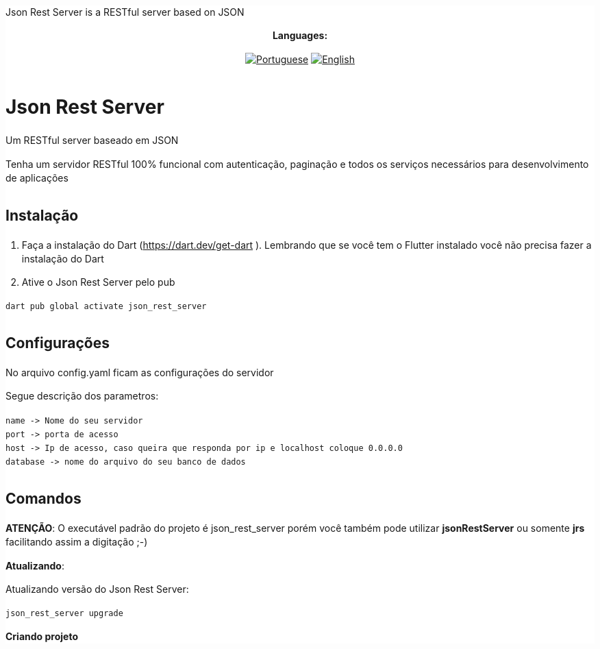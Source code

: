 Json Rest Server is a RESTful server based on JSON
<div align="center">

**Languages:**

[![Portuguese](https://img.shields.io/badge/Language-Portuguese-red?style=for-the-badge)](README.pt-br.md)
[![English](https://img.shields.io/badge/Language-English-red?style=for-the-badge)](README.en.md)
</div>

# Json Rest Server 

Um RESTful server baseado em JSON

Tenha um servidor RESTful 100% funcional com autenticação, paginação e todos os serviços necessários para desenvolvimento de aplicações

## Instalação
1. Faça a instalação do Dart (https://dart.dev/get-dart
). Lembrando que se você tem o Flutter instalado você não precisa fazer a instalação do Dart

2. Ative o Json Rest Server pelo pub
```
dart pub global activate json_rest_server
```

## Configurações

No arquivo config.yaml ficam as configurações do servidor

Segue descrição dos parametros:

```
name -> Nome do seu servidor
port -> porta de acesso
host -> Ip de acesso, caso queira que responda por ip e localhost coloque 0.0.0.0
database -> nome do arquivo do seu banco de dados
```

## Comandos

**ATENÇÃO**: 
O executável padrão do projeto é json_rest_server porém você também pode utilizar **jsonRestServer** ou somente **jrs** facilitando assim a digitação ;-)

**Atualizando**:

Atualizando versão do Json Rest Server:

```
json_rest_server upgrade
```

**Criando projeto**
